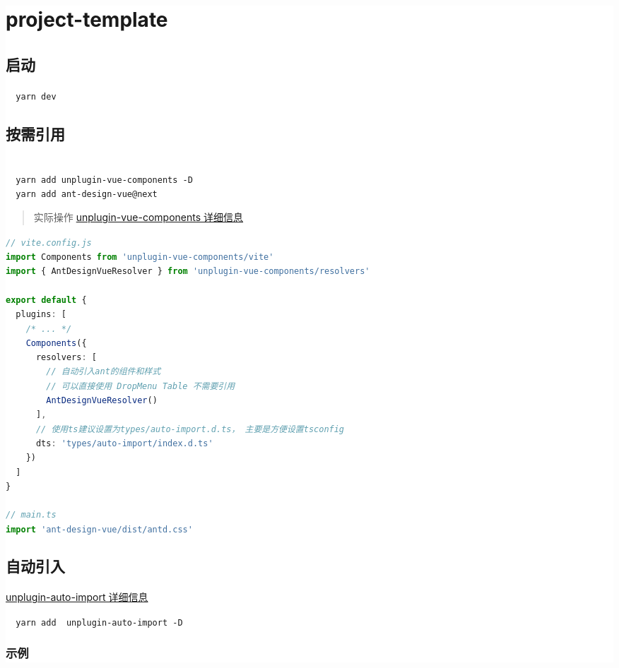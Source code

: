 # project-template

## 启动

```shell
  yarn dev
```

## 按需引用

```shell

  yarn add unplugin-vue-components -D
  yarn add ant-design-vue@next
```

> 实际操作
> [unplugin-vue-components 详细信息]('https://github.com/antfu/unplugin-vue-components#installation')

```typescript
// vite.config.js
import Components from 'unplugin-vue-components/vite'
import { AntDesignVueResolver } from 'unplugin-vue-components/resolvers'

export default {
  plugins: [
    /* ... */
    Components({
      resolvers: [
        // 自动引入ant的组件和样式
        // 可以直接使用 DropMenu Table 不需要引用
        AntDesignVueResolver()
      ],
      // 使用ts建议设置为types/auto-import.d.ts， 主要是方便设置tsconfig
      dts: 'types/auto-import/index.d.ts'
    })
  ]
}

// main.ts
import 'ant-design-vue/dist/antd.css'
```

## 自动引入

[unplugin-auto-import 详细信息]("https://github.com/antfu/unplugin-auto-import#install")

```shell
  yarn add  unplugin-auto-import -D
```

### 示例
